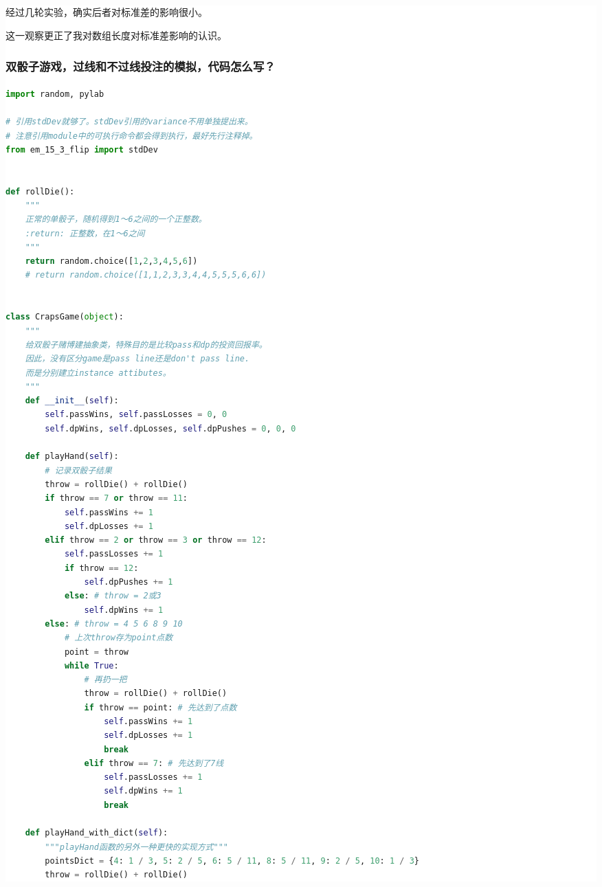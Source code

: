 经过几轮实验，确实后者对标准差的影响很小。

这一观察更正了我对数组长度对标准差影响的认识。


### 双骰子游戏，过线和不过线投注的模拟，代码怎么写？

```python
import random, pylab

# 引用stdDev就够了。stdDev引用的variance不用单独提出来。
# 注意引用module中的可执行命令都会得到执行，最好先行注释掉。
from em_15_3_flip import stdDev


def rollDie():
    """
    正常的单骰子，随机得到1～6之间的一个正整数。
    :return: 正整数，在1～6之间
    """
    return random.choice([1,2,3,4,5,6])
    # return random.choice([1,1,2,3,3,4,4,5,5,5,6,6])


class CrapsGame(object):
    """
    给双骰子赌博建抽象类，特殊目的是比较pass和dp的投资回报率。
    因此，没有区分game是pass line还是don't pass line.
    而是分别建立instance attibutes。
    """
    def __init__(self):
        self.passWins, self.passLosses = 0, 0
        self.dpWins, self.dpLosses, self.dpPushes = 0, 0, 0

    def playHand(self):
        # 记录双骰子结果
        throw = rollDie() + rollDie()
        if throw == 7 or throw == 11:
            self.passWins += 1
            self.dpLosses += 1
        elif throw == 2 or throw == 3 or throw == 12:
            self.passLosses += 1
            if throw == 12:
                self.dpPushes += 1
            else: # throw = 2或3
                self.dpWins += 1
        else: # throw = 4 5 6 8 9 10
            # 上次throw存为point点数
            point = throw
            while True:
                # 再扔一把
                throw = rollDie() + rollDie()
                if throw == point: # 先达到了点数
                    self.passWins += 1
                    self.dpLosses += 1
                    break
                elif throw == 7: # 先达到了7线
                    self.passLosses += 1
                    self.dpWins += 1
                    break

    def playHand_with_dict(self):
        """playHand函数的另外一种更快的实现方式"""
        pointsDict = {4: 1 / 3, 5: 2 / 5, 6: 5 / 11, 8: 5 / 11, 9: 2 / 5, 10: 1 / 3}
        throw = rollDie() + rollDie()
```